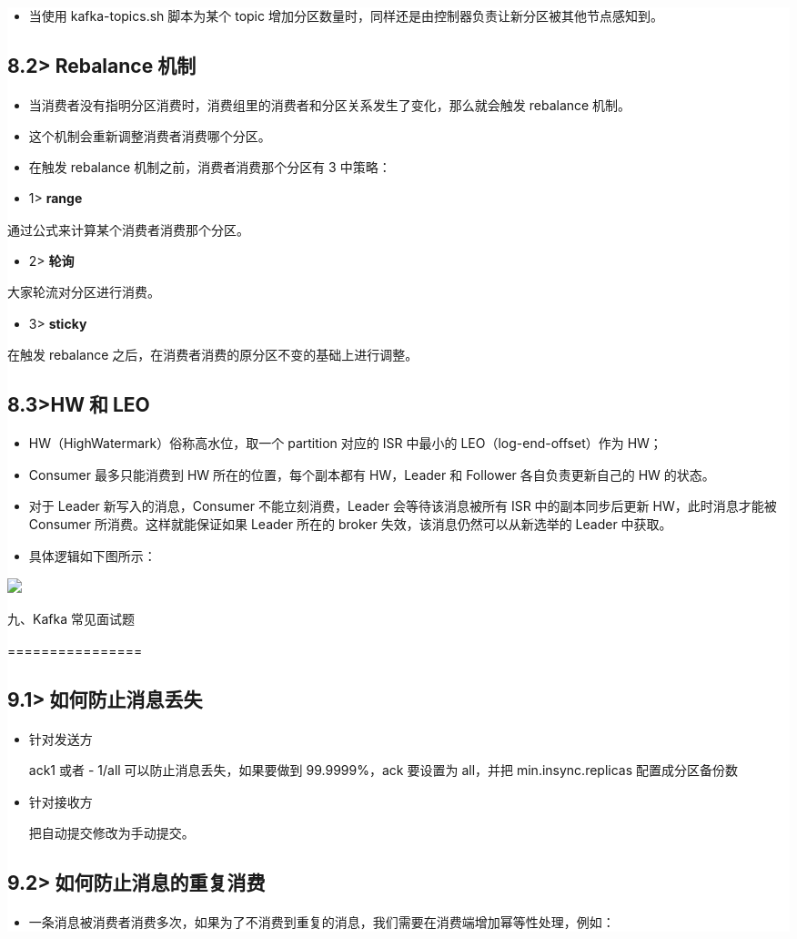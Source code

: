 *   当使用 kafka-topics.sh 脚本为某个 topic 增加分区数量时，同样还是由控制器负责让新分区被其他节点感知到。
    

8.2> Rebalance 机制
-----------------

*   当消费者没有指明分区消费时，消费组里的消费者和分区关系发生了变化，那么就会触发 rebalance 机制。
    
*   这个机制会重新调整消费者消费哪个分区。
    

*   在触发 rebalance 机制之前，消费者消费那个分区有 3 中策略：
    

*   1> **range**
    

通过公式来计算某个消费者消费那个分区。

*   2> **轮询**
    

大家轮流对分区进行消费。

*   3> **sticky**
    

在触发 rebalance 之后，在消费者消费的原分区不变的基础上进行调整。

8.3>HW 和 LEO
------------

*   HW（HighWatermark）俗称高水位，取一个 partition 对应的 ISR 中最小的 LEO（log-end-offset）作为 HW；
    
*   Consumer 最多只能消费到 HW 所在的位置，每个副本都有 HW，Leader 和 Follower 各自负责更新自己的 HW 的状态。
    

*   对于 Leader 新写入的消息，Consumer 不能立刻消费，Leader 会等待该消息被所有 ISR 中的副本同步后更新 HW，此时消息才能被 Consumer 所消费。这样就能保证如果 Leader 所在的 broker 失效，该消息仍然可以从新选举的 Leader 中获取。
    
*   具体逻辑如下图所示：
    

![](https://mmbiz.qpic.cn/mmbiz_png/AZHyCoMMOC8IDNLNiaGIfs4icCgSnvxCGyfia7zkPS2O7Ocd8cI854tT6ehzAQpWbCwbjnS7n2GpGuc9eQlA5oaDw/640?wx_fmt=png)

九、Kafka 常见面试题  

================

9.1> 如何防止消息丢失
-------------

*   针对发送方
    
    ack1 或者 - 1/all 可以防止消息丢失，如果要做到 99.9999%，ack 要设置为 all，并把 min.insync.replicas 配置成分区备份数
    
*   针对接收方
    
    把自动提交修改为手动提交。
    

9.2> 如何防止消息的重复消费
----------------

*   一条消息被消费者消费多次，如果为了不消费到重复的消息，我们需要在消费端增加幂等性处理，例如：
    